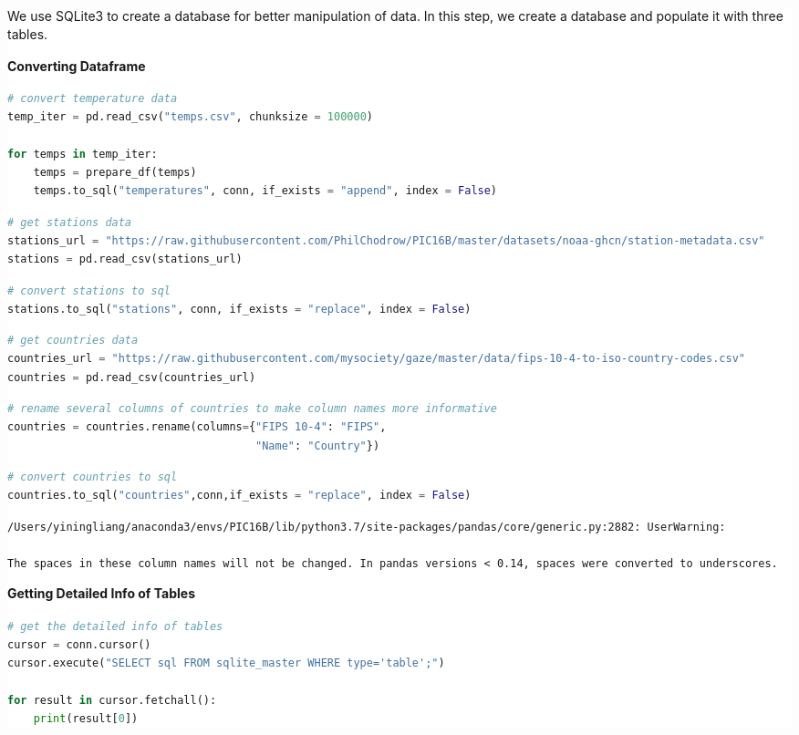 We use SQLite3 to create a database for better manipulation of data. In this step, we create a database and populate it with three tables.

**Converting Dataframe**


```python
# convert temperature data
temp_iter = pd.read_csv("temps.csv", chunksize = 100000)

for temps in temp_iter:
    temps = prepare_df(temps)
    temps.to_sql("temperatures", conn, if_exists = "append", index = False)
```


```python
# get stations data
stations_url = "https://raw.githubusercontent.com/PhilChodrow/PIC16B/master/datasets/noaa-ghcn/station-metadata.csv"
stations = pd.read_csv(stations_url)
```


```python
# convert stations to sql
stations.to_sql("stations", conn, if_exists = "replace", index = False)
```


```python
# get countries data
countries_url = "https://raw.githubusercontent.com/mysociety/gaze/master/data/fips-10-4-to-iso-country-codes.csv"
countries = pd.read_csv(countries_url)
```


```python
# rename several columns of countries to make column names more informative
countries = countries.rename(columns={"FIPS 10-4": "FIPS", 
                                      "Name": "Country"})
```


```python
# convert countries to sql
countries.to_sql("countries",conn,if_exists = "replace", index = False)
```

    /Users/yiningliang/anaconda3/envs/PIC16B/lib/python3.7/site-packages/pandas/core/generic.py:2882: UserWarning:
    
    The spaces in these column names will not be changed. In pandas versions < 0.14, spaces were converted to underscores.
    


**Getting Detailed Info of Tables**


```python
# get the detailed info of tables
cursor = conn.cursor()
cursor.execute("SELECT sql FROM sqlite_master WHERE type='table';")

for result in cursor.fetchall():
    print(result[0])
```
